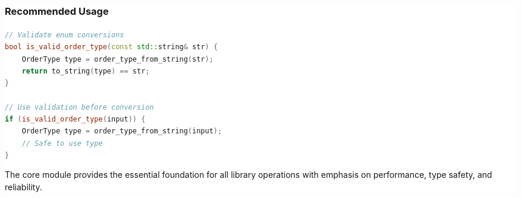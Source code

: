 ### Recommended Usage
```cpp
// Validate enum conversions
bool is_valid_order_type(const std::string& str) {
    OrderType type = order_type_from_string(str);
    return to_string(type) == str;
}

// Use validation before conversion
if (is_valid_order_type(input)) {
    OrderType type = order_type_from_string(input);
    // Safe to use type
}
```

The core module provides the essential foundation for all library operations with emphasis on performance, type safety, and reliability.